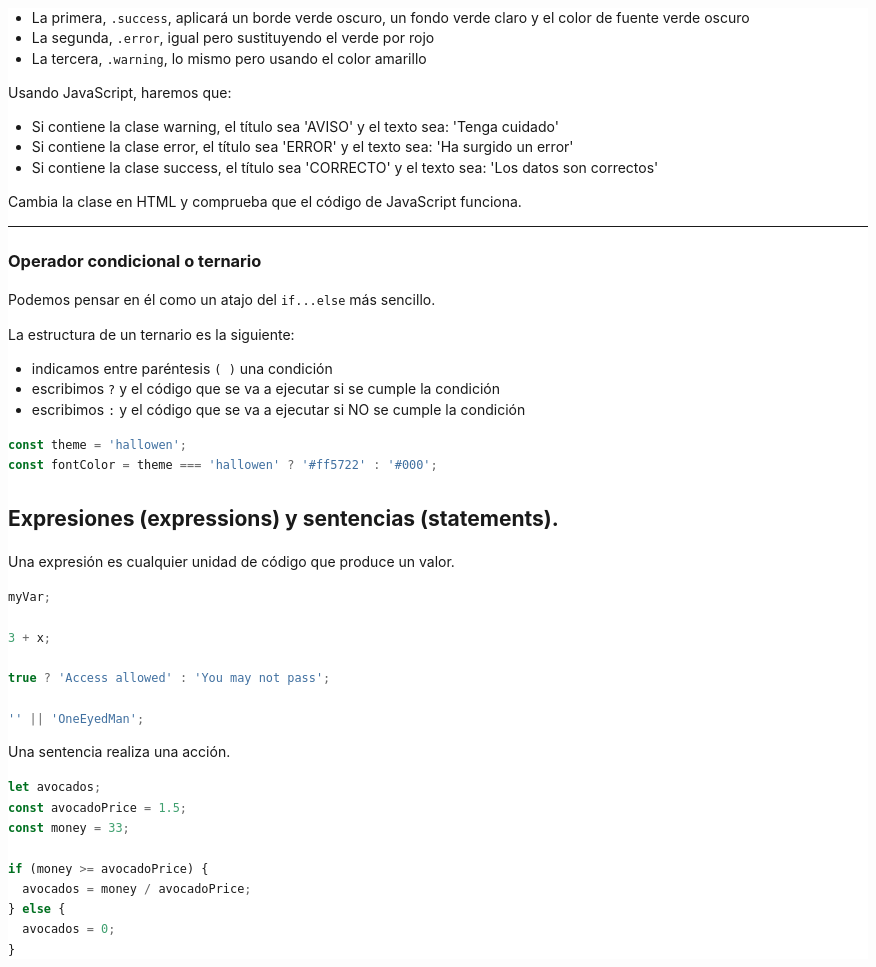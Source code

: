- La primera, `.success`, aplicará un borde verde oscuro, un fondo verde claro y el color de fuente verde oscuro
- La segunda, `.error`, igual pero sustituyendo el verde por rojo
- La tercera, `.warning`, lo mismo pero usando el color amarillo

Usando JavaScript, haremos que:

- Si contiene la clase warning, el título sea 'AVISO' y el texto sea: 'Tenga cuidado'
- Si contiene la clase error, el título sea 'ERROR' y el texto sea: 'Ha surgido un error'
- Si contiene la clase success, el título sea 'CORRECTO' y el texto sea: 'Los datos son correctos'

Cambia la clase en HTML y comprueba que el código de JavaScript funciona.

---

### Operador condicional o ternario

Podemos pensar en él como un atajo del `if...else` más sencillo.

La estructura de un ternario es la siguiente:

- indicamos entre paréntesis `( )` una condición
- escribimos `?` y el código que se va a ejecutar si se cumple la condición
- escribimos `:` y el código que se va a ejecutar si NO se cumple la condición

```js
const theme = 'hallowen';
const fontColor = theme === 'hallowen' ? '#ff5722' : '#000';
```

## Expresiones (expressions) y sentencias (statements).

Una expresión es cualquier unidad de código que produce un valor.

```js
myVar;

3 + x;

true ? 'Access allowed' : 'You may not pass';

'' || 'OneEyedMan';
```

Una sentencia realiza una acción.

```js
let avocados;
const avocadoPrice = 1.5;
const money = 33;

if (money >= avocadoPrice) {
  avocados = money / avocadoPrice;
} else {
  avocados = 0;
}
```
